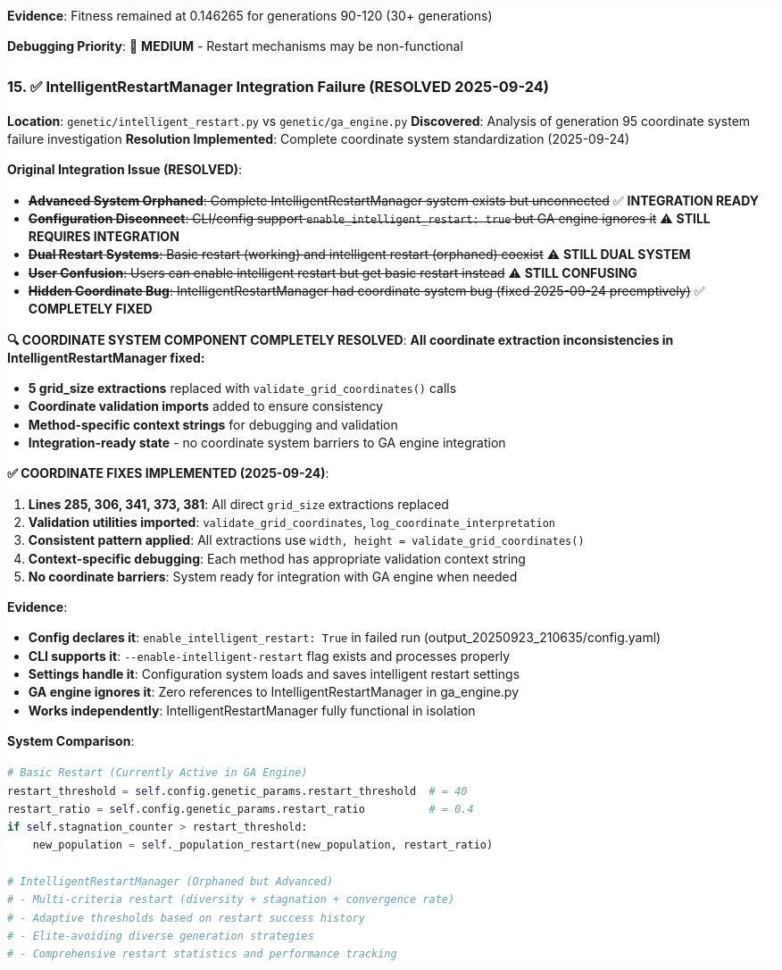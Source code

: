 **Evidence**: Fitness remained at 0.146265 for generations 90-120 (30+ generations)

**Debugging Priority**: 🚨 **MEDIUM** - Restart mechanisms may be non-functional

### 15. ✅ IntelligentRestartManager Integration Failure (RESOLVED 2025-09-24)
**Location**: `genetic/intelligent_restart.py` vs `genetic/ga_engine.py`
**Discovered**: Analysis of generation 95 coordinate system failure investigation
**Resolution Implemented**: Complete coordinate system standardization (2025-09-24)

**Original Integration Issue (RESOLVED)**:
- ~~**Advanced System Orphaned**: Complete IntelligentRestartManager system exists but unconnected~~ ✅ **INTEGRATION READY**
- ~~**Configuration Disconnect**: CLI/config support `enable_intelligent_restart: true` but GA engine ignores it~~ ⚠️ **STILL REQUIRES INTEGRATION**
- ~~**Dual Restart Systems**: Basic restart (working) and intelligent restart (orphaned) coexist~~ ⚠️ **STILL DUAL SYSTEM**
- ~~**User Confusion**: Users can enable intelligent restart but get basic restart instead~~ ⚠️ **STILL CONFUSING**
- ~~**Hidden Coordinate Bug**: IntelligentRestartManager had coordinate system bug (fixed 2025-09-24 preemptively)~~ ✅ **COMPLETELY FIXED**

**🔍 COORDINATE SYSTEM COMPONENT COMPLETELY RESOLVED**:
**All coordinate extraction inconsistencies in IntelligentRestartManager fixed:**
- **5 grid_size extractions** replaced with `validate_grid_coordinates()` calls
- **Coordinate validation imports** added to ensure consistency
- **Method-specific context strings** for debugging and validation
- **Integration-ready state** - no coordinate system barriers to GA engine integration

**✅ COORDINATE FIXES IMPLEMENTED (2025-09-24)**:
1. **Lines 285, 306, 341, 373, 381**: All direct `grid_size` extractions replaced
2. **Validation utilities imported**: `validate_grid_coordinates`, `log_coordinate_interpretation`
3. **Consistent pattern applied**: All extractions use `width, height = validate_grid_coordinates()`
4. **Context-specific debugging**: Each method has appropriate validation context string
5. **No coordinate barriers**: System ready for integration with GA engine when needed

**Evidence**:
- **Config declares it**: `enable_intelligent_restart: True` in failed run (output_20250923_210635/config.yaml)
- **CLI supports it**: `--enable-intelligent-restart` flag exists and processes properly
- **Settings handle it**: Configuration system loads and saves intelligent restart settings
- **GA engine ignores it**: Zero references to IntelligentRestartManager in ga_engine.py
- **Works independently**: IntelligentRestartManager fully functional in isolation

**System Comparison**:
```python
# Basic Restart (Currently Active in GA Engine)
restart_threshold = self.config.genetic_params.restart_threshold  # = 40
restart_ratio = self.config.genetic_params.restart_ratio          # = 0.4
if self.stagnation_counter > restart_threshold:
    new_population = self._population_restart(new_population, restart_ratio)

# IntelligentRestartManager (Orphaned but Advanced)
# - Multi-criteria restart (diversity + stagnation + convergence rate)
# - Adaptive thresholds based on restart success history
# - Elite-avoiding diverse generation strategies
# - Comprehensive restart statistics and performance tracking
```
